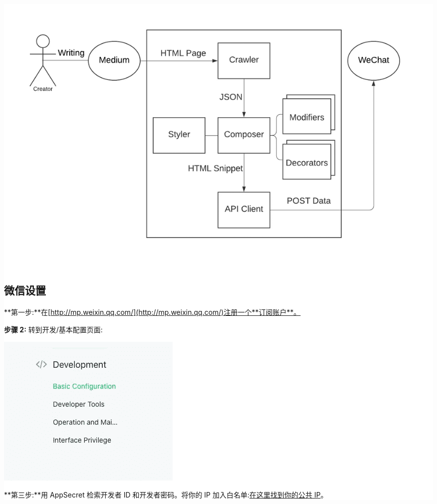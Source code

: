![](img/79a177ec16cb45a024bfe0b8df46b21f.png)

## 微信设置

**第一步:**在[http://mp.weixin.qq.com/](http://mp.weixin.qq.com/)注册一个**订阅账户**。

**步骤 2:** 转到开发/基本配置页面:

![](img/98f9f926a4408c964071b14f345e3e44.png)

**第三步:**用 AppSecret 检索开发者 ID 和开发者密码。将你的 IP 加入白名单:[在这里找到你的公共 IP](https://www.google.com/search?q=what%27s+my+ip)。
